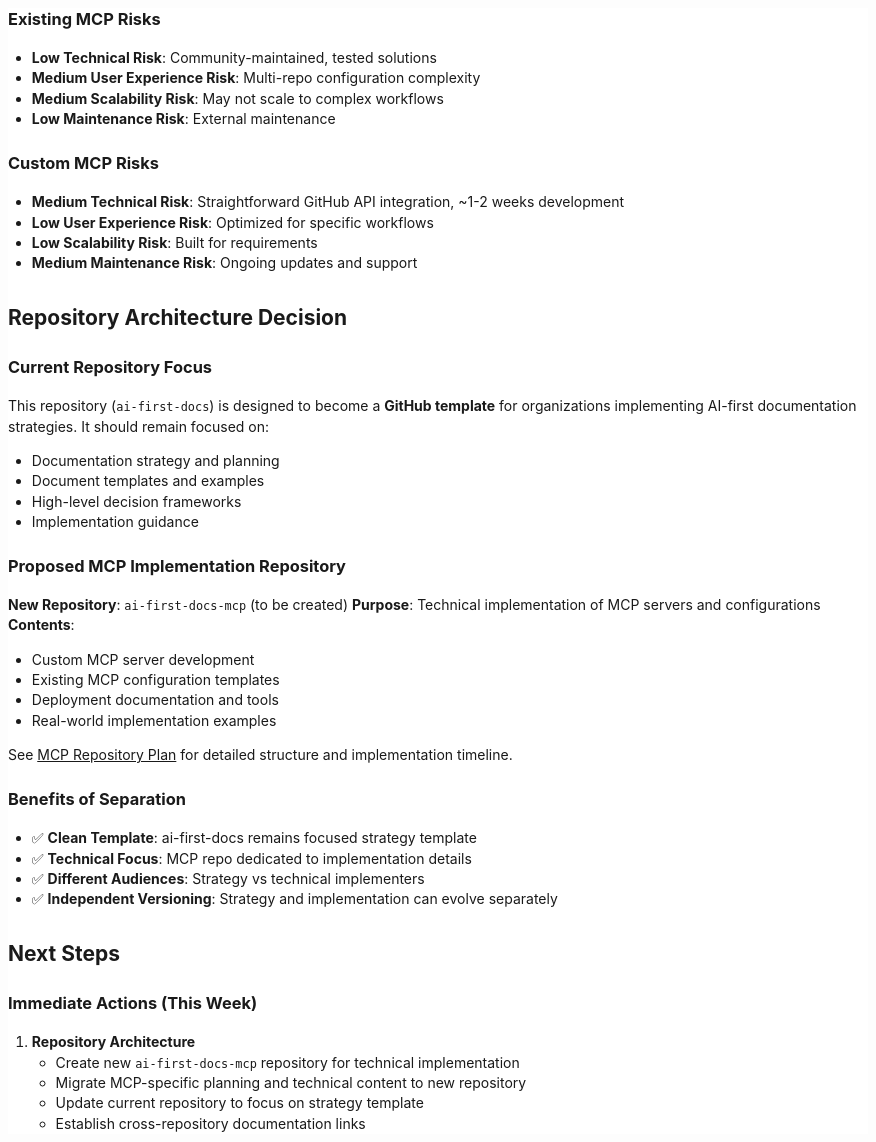 ### Existing MCP Risks

- **Low Technical Risk**: Community-maintained, tested solutions
- **Medium User Experience Risk**: Multi-repo configuration complexity
- **Medium Scalability Risk**: May not scale to complex workflows
- **Low Maintenance Risk**: External maintenance

### Custom MCP Risks

- **Medium Technical Risk**: Straightforward GitHub API integration, ~1-2 weeks development
- **Low User Experience Risk**: Optimized for specific workflows
- **Low Scalability Risk**: Built for requirements
- **Medium Maintenance Risk**: Ongoing updates and support

## Repository Architecture Decision

### Current Repository Focus
This repository (`ai-first-docs`) is designed to become a **GitHub template** for organizations implementing AI-first documentation strategies. It should remain focused on:
- Documentation strategy and planning
- Document templates and examples
- High-level decision frameworks
- Implementation guidance

### Proposed MCP Implementation Repository
**New Repository**: `ai-first-docs-mcp` (to be created)
**Purpose**: Technical implementation of MCP servers and configurations
**Contents**:
- Custom MCP server development
- Existing MCP configuration templates
- Deployment documentation and tools
- Real-world implementation examples

See [MCP Repository Plan](./new-mcp-repository-plan.md) for detailed structure and implementation timeline.

### Benefits of Separation
- ✅ **Clean Template**: ai-first-docs remains focused strategy template
- ✅ **Technical Focus**: MCP repo dedicated to implementation details
- ✅ **Different Audiences**: Strategy vs technical implementers
- ✅ **Independent Versioning**: Strategy and implementation can evolve separately

## Next Steps

### Immediate Actions (This Week)

1. **Repository Architecture**
   - Create new `ai-first-docs-mcp` repository for technical implementation
   - Migrate MCP-specific planning and technical content to new repository
   - Update current repository to focus on strategy template
   - Establish cross-repository documentation links
